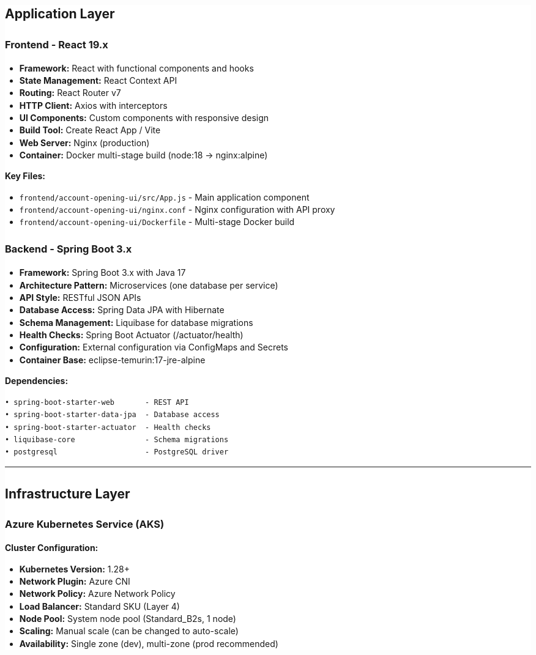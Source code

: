 
## Application Layer

### Frontend - React 19.x

- **Framework:** React with functional components and hooks
- **State Management:** React Context API
- **Routing:** React Router v7
- **HTTP Client:** Axios with interceptors
- **UI Components:** Custom components with responsive design
- **Build Tool:** Create React App / Vite
- **Web Server:** Nginx (production)
- **Container:** Docker multi-stage build (node:18 → nginx:alpine)

**Key Files:**
- `frontend/account-opening-ui/src/App.js` - Main application component
- `frontend/account-opening-ui/nginx.conf` - Nginx configuration with API proxy
- `frontend/account-opening-ui/Dockerfile` - Multi-stage Docker build

### Backend - Spring Boot 3.x

- **Framework:** Spring Boot 3.x with Java 17
- **Architecture Pattern:** Microservices (one database per service)
- **API Style:** RESTful JSON APIs
- **Database Access:** Spring Data JPA with Hibernate
- **Schema Management:** Liquibase for database migrations
- **Health Checks:** Spring Boot Actuator (/actuator/health)
- **Configuration:** External configuration via ConfigMaps and Secrets
- **Container Base:** eclipse-temurin:17-jre-alpine

**Dependencies:**
```xml
• spring-boot-starter-web       - REST API
• spring-boot-starter-data-jpa  - Database access
• spring-boot-starter-actuator  - Health checks
• liquibase-core                - Schema migrations
• postgresql                    - PostgreSQL driver
```

---

## Infrastructure Layer

### Azure Kubernetes Service (AKS)

**Cluster Configuration:**
- **Kubernetes Version:** 1.28+
- **Network Plugin:** Azure CNI
- **Network Policy:** Azure Network Policy
- **Load Balancer:** Standard SKU (Layer 4)
- **Node Pool:** System node pool (Standard_B2s, 1 node)
- **Scaling:** Manual scale (can be changed to auto-scale)
- **Availability:** Single zone (dev), multi-zone (prod recommended)
